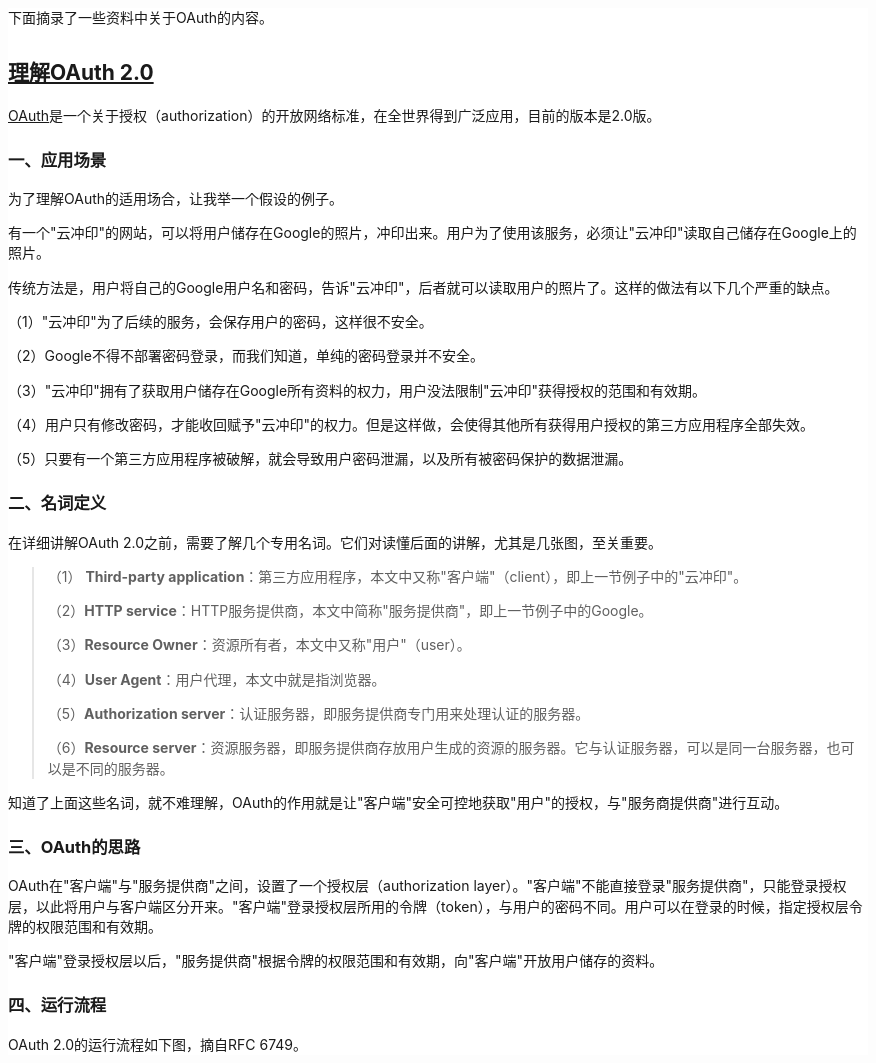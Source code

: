 下面摘录了一些资料中关于OAuth的内容。

## [理解OAuth 2.0](https://www.ruanyifeng.com/blog/2014/05/oauth_2_0.html)

[OAuth](http://en.wikipedia.org/wiki/OAuth)是一个关于授权（authorization）的开放网络标准，在全世界得到广泛应用，目前的版本是2.0版。

### 一、应用场景

为了理解OAuth的适用场合，让我举一个假设的例子。

有一个"云冲印"的网站，可以将用户储存在Google的照片，冲印出来。用户为了使用该服务，必须让"云冲印"读取自己储存在Google上的照片。

传统方法是，用户将自己的Google用户名和密码，告诉"云冲印"，后者就可以读取用户的照片了。这样的做法有以下几个严重的缺点。

（1）"云冲印"为了后续的服务，会保存用户的密码，这样很不安全。

（2）Google不得不部署密码登录，而我们知道，单纯的密码登录并不安全。

（3）"云冲印"拥有了获取用户储存在Google所有资料的权力，用户没法限制"云冲印"获得授权的范围和有效期。

（4）用户只有修改密码，才能收回赋予"云冲印"的权力。但是这样做，会使得其他所有获得用户授权的第三方应用程序全部失效。

（5）只要有一个第三方应用程序被破解，就会导致用户密码泄漏，以及所有被密码保护的数据泄漏。

### 二、名词定义

在详细讲解OAuth 2.0之前，需要了解几个专用名词。它们对读懂后面的讲解，尤其是几张图，至关重要。

> （1） **Third-party application**：第三方应用程序，本文中又称"客户端"（client），即上一节例子中的"云冲印"。
>
> （2）**HTTP service**：HTTP服务提供商，本文中简称"服务提供商"，即上一节例子中的Google。
>
> （3）**Resource Owner**：资源所有者，本文中又称"用户"（user）。
>
> （4）**User Agent**：用户代理，本文中就是指浏览器。
>
> （5）**Authorization server**：认证服务器，即服务提供商专门用来处理认证的服务器。
>
> （6）**Resource server**：资源服务器，即服务提供商存放用户生成的资源的服务器。它与认证服务器，可以是同一台服务器，也可以是不同的服务器。

知道了上面这些名词，就不难理解，OAuth的作用就是让"客户端"安全可控地获取"用户"的授权，与"服务商提供商"进行互动。

### 三、OAuth的思路

OAuth在"客户端"与"服务提供商"之间，设置了一个授权层（authorization layer）。"客户端"不能直接登录"服务提供商"，只能登录授权层，以此将用户与客户端区分开来。"客户端"登录授权层所用的令牌（token），与用户的密码不同。用户可以在登录的时候，指定授权层令牌的权限范围和有效期。

"客户端"登录授权层以后，"服务提供商"根据令牌的权限范围和有效期，向"客户端"开放用户储存的资料。

### 四、运行流程

OAuth 2.0的运行流程如下图，摘自RFC 6749。

